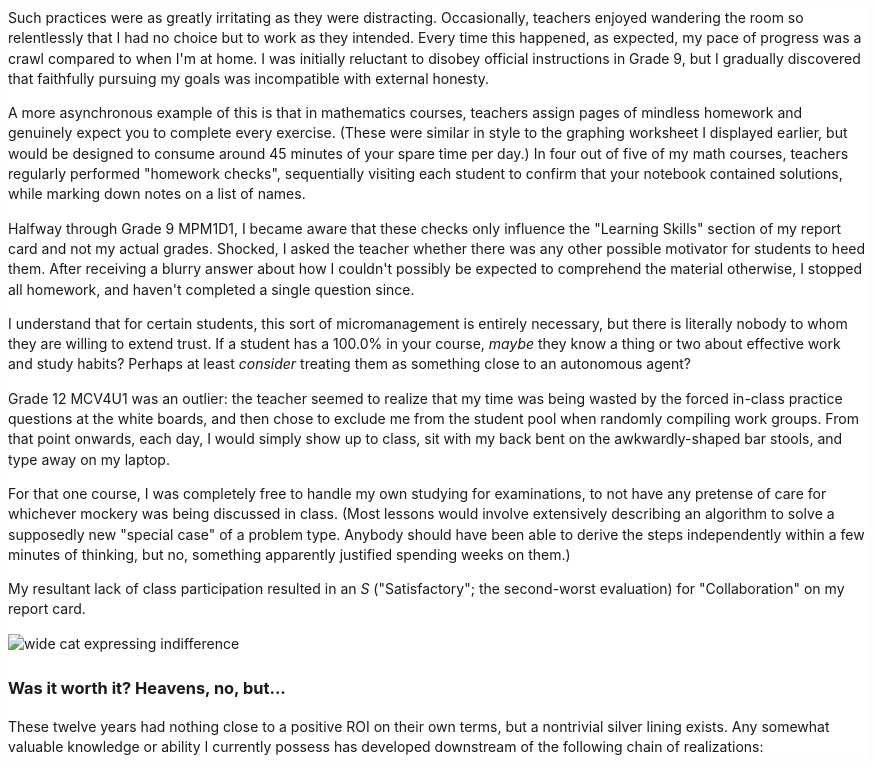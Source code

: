 Such practices were as greatly irritating as they were distracting.
Occasionally, teachers enjoyed wandering the room so relentlessly that I had no
choice but to work as they intended. Every time this happened, as expected, my
pace of progress was a crawl compared to when I'm at home. I was initially
reluctant to disobey official instructions in Grade 9, but I gradually
discovered that faithfully pursuing my goals was incompatible with external
honesty.

A more asynchronous example of this is that in mathematics courses, teachers
assign pages of mindless homework and genuinely expect you to complete every
exercise. (These were similar in style to the graphing worksheet I displayed
earlier, but would be designed to consume around 45 minutes of your spare time
per day.) In four out of five of my math courses, teachers regularly performed
"homework checks", sequentially visiting each student to confirm that your
notebook contained solutions, while marking down notes on a list of names.

Halfway through Grade 9 MPM1D1, I became aware that these checks only influence
the "Learning Skills" section of my report card and not my actual grades.
Shocked, I asked the teacher whether there was any other possible motivator for
students to heed them. After receiving a blurry answer about how I couldn't
possibly be expected to comprehend the material otherwise, I stopped all
homework, and haven't completed a single question since.

I understand that for certain students, this sort of micromanagement is entirely
necessary, but there is literally nobody to whom they are willing to extend
trust. If a student has a 100.0% in your course, *maybe* they know a thing or
two about effective work and study habits? Perhaps at least *consider* treating
them as something close to an autonomous agent?

Grade 12 MCV4U1 was an outlier: the teacher seemed to realize that my time was
being wasted by the forced in-class practice questions at the white boards, and
then chose to exclude me from the student pool when randomly compiling work
groups. From that point onwards, each day, I would simply show up to class, sit
with my back bent on the awkwardly-shaped bar stools, and type away on my
laptop.

For that one course, I was completely free to handle my own studying for
examinations, to not have any pretense of care for whichever mockery was being
discussed in class. (Most lessons would involve extensively describing an
algorithm to solve a supposedly new "special case" of a problem type. Anybody
should have been able to derive the steps independently within a few minutes of
thinking, but no, something apparently justified spending weeks on them.)

My resultant lack of class participation resulted in an *S* ("Satisfactory"; the
second-worst evaluation) for "Collaboration" on my report card.

![wide cat expressing indifference](/1721159682-cat-care.png)

### Was it worth it? Heavens, no, but...

These twelve years had nothing close to a positive ROI on their own terms, but a
nontrivial silver lining exists. Any somewhat valuable knowledge or ability I
currently possess has developed downstream of the following chain of
realizations:
